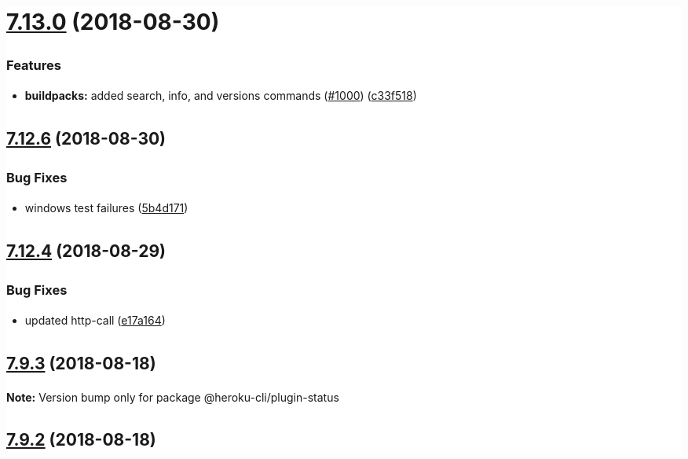 



<a name="7.13.0"></a>
# [7.13.0](https://github.com/heroku/cli/compare/v7.12.6...v7.13.0) (2018-08-30)


### Features

* **buildpacks:** added search, info, and versions commands ([#1000](https://github.com/heroku/cli/issues/1000)) ([c33f518](https://github.com/heroku/cli/commit/c33f518))





<a name="7.12.6"></a>
## [7.12.6](https://github.com/heroku/cli/compare/v7.12.5...v7.12.6) (2018-08-30)


### Bug Fixes

* windows test failures ([5b4d171](https://github.com/heroku/cli/commit/5b4d171))





<a name="7.12.4"></a>
## [7.12.4](https://github.com/heroku/cli/compare/v7.12.3...v7.12.4) (2018-08-29)


### Bug Fixes

* updated http-call ([e17a164](https://github.com/heroku/cli/commit/e17a164))





<a name="7.9.3"></a>
## [7.9.3](https://github.com/heroku/cli/compare/v7.9.2...v7.9.3) (2018-08-18)

**Note:** Version bump only for package @heroku-cli/plugin-status





<a name="7.9.2"></a>
## [7.9.2](https://github.com/heroku/cli/compare/v7.9.1...v7.9.2) (2018-08-18)

